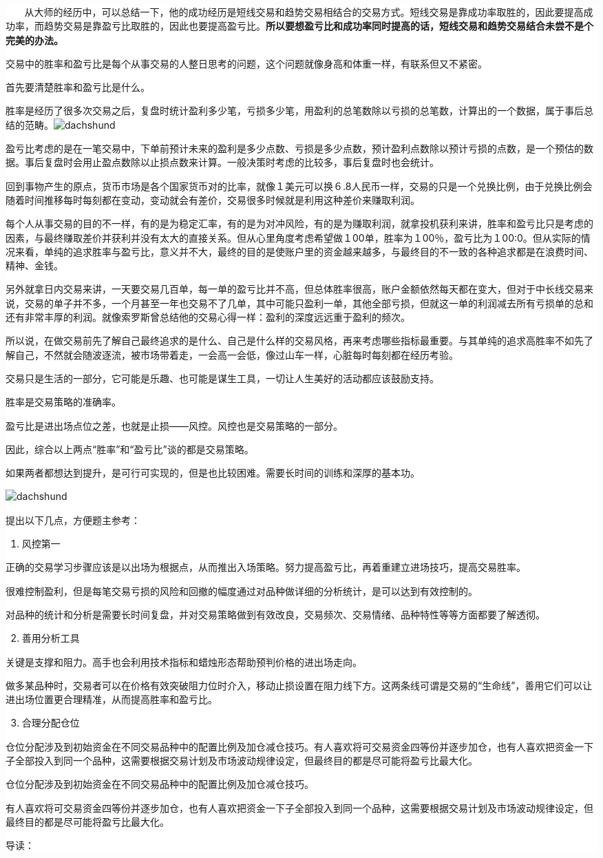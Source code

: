        从大师的经历中，可以总结一下，他的成功经历是短线交易和趋势交易相结合的交易方式。短线交易是靠成功率取胜的，因此要提高成功率，而趋势交易是靠盈亏比取胜的，因此也要提高盈亏比。**所以要想盈亏比和成功率同时提高的话，短线交易和趋势交易结合未尝不是个完美的办法。**

交易中的胜率和盈亏比是每个从事交易的人整日思考的问题，这个问题就像身高和体重一样，有联系但又不紧密。

首先要清楚胜率和盈亏比是什么。

胜率是经历了很多次交易之后，复盘时统计盈利多少笔，亏损多少笔，用盈利的总笔数除以亏损的总笔数，计算出的一个数据，属于事后总结的范畴。![dachshund](https://cdn.fendou.la/funstoutiao/2020/12/112053726.jpg "IMG_2765.JPG.JPG")

盈亏比考虑的是在一笔交易中，下单前预计未来的盈利是多少点数、亏损是多少点数，预计盈利点数除以预计亏损的点数，是一个预估的数据。事后复盘时会用止盈点数除以止损点数来计算。一般决策时考虑的比较多，事后复盘时也会统计。

回到事物产生的原点，货币市场是各个国家货币对的比率，就像１美元可以换６.8人民币一样，交易的只是一个兑换比例，由于兑换比例会随着时间推移每时每刻都在变动，变动就会有差价，交易很多时候就是利用这种差价来赚取利润。

每个人从事交易的目的不一样，有的是为稳定汇率，有的是为对冲风险，有的是为赚取利润，就拿投机获利来讲，胜率和盈亏比只是考虑的因素，与最终赚取差价并获利并没有太大的直接关系。但从心里角度考虑希望做１00单，胜率为１00％，盈亏比为１00:0。但从实际的情况来看，单纯的追求胜率与盈亏比，意义并不大，最终的目的是使账户里的资金越来越多，与最终目的不一致的各种追求都是在浪费时间、精神、金钱。

另外就拿日内交易来讲，一天要交易几百单，每一单的盈亏比并不高，但总体胜率很高，账户金额依然每天都在变大，但对于中长线交易来说，交易的单子并不多，一个月甚至一年也交易不了几单，其中可能只盈利一单，其他全部亏损，但就这一单的利润减去所有亏损单的总和还有非常丰厚的利润。就像索罗斯曾总结他的交易心得一样：盈利的深度远远重于盈利的频次。

所以说，在做交易前先了解自己最终追求的是什么、自己是什么样的交易风格，再来考虑哪些指标最重要。与其单纯的追求高胜率不如先了解自己，不然就会随波逐流，被市场带着走，一会高一会低，像过山车一样，心脏每时每刻都在经历考验。

交易只是生活的一部分，它可能是乐趣、也可能是谋生工具，一切让人生美好的活动都应该鼓励支持。

胜率是交易策略的准确率。

盈亏比是进出场点位之差，也就是止损——风控。风控也是交易策略的一部分。

因此，综合以上两点“胜率”和“盈亏比”谈的都是交易策略。

如果两者都想达到提升，是可行可实现的，但是也比较困难。需要长时间的训练和深厚的基本功。

![dachshund](https://cdn.fendou.la/funstoutiao/2020/12/152119497.jpg "黄金和美元.jpg")

提出以下几点，方便题主参考：

1. 风控第一

正确的交易学习步骤应该是以出场为根据点，从而推出入场策略。努力提高盈亏比，再着重建立进场技巧，提高交易胜率。

很难控制盈利，但是每笔交易亏损的风险和回撤的幅度通过对品种做详细的分析统计，是可以达到有效控制的。

对品种的统计和分析是需要长时间复盘，并对交易策略做到有效改良，交易频次、交易情绪、品种特性等等方面都要了解透彻。

2. 善用分析工具

关键是支撑和阻力。高手也会利用技术指标和蜡烛形态帮助预判价格的进出场走向。

做多某品种时，交易者可以在价格有效突破阻力位时介入，移动止损设置在阻力线下方。这两条线可谓是交易的“生命线”，善用它们可以让进出场位置更合理精准，从而提高胜率和盈亏比。

3. 合理分配仓位

仓位分配涉及到初始资金在不同交易品种中的配置比例及加仓减仓技巧。有人喜欢将可交易资金四等份并逐步加仓，也有人喜欢把资金一下子全部投入到同一个品种，这需要根据交易计划及市场波动规律设定，但最终目的都是尽可能将盈亏比最大化。

仓位分配涉及到初始资金在不同交易品种中的配置比例及加仓减仓技巧。

有人喜欢将可交易资金四等份并逐步加仓，也有人喜欢把资金一下子全部投入到同一个品种，这需要根据交易计划及市场波动规律设定，但最终目的都是尽可能将盈亏比最大化。

导读：
